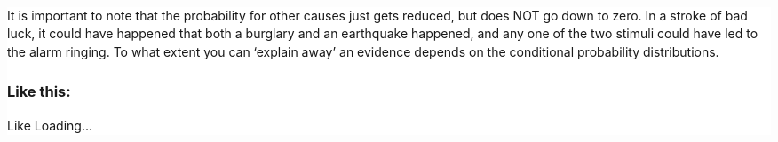 It is important to note that the probability for other causes just gets reduced, but does NOT go down to zero. In a stroke of bad luck, it could have happened that both a burglary and an earthquake happened, and any one of the two stimuli could have led to the alarm ringing. To what extent you can ‘explain away’ an evidence depends on the conditional probability distributions.





### Like this:

Like Loading...
